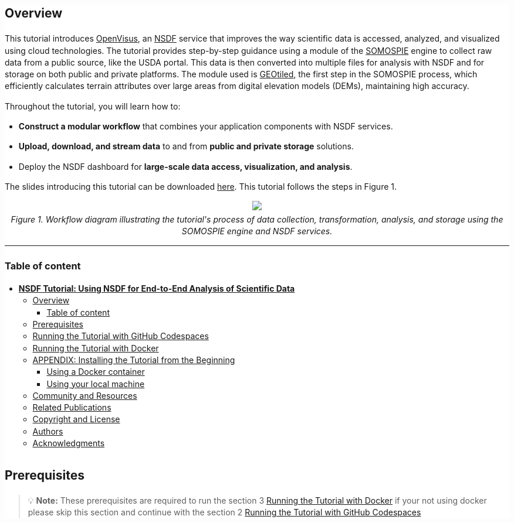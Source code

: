 ## Overview

This tutorial introduces [OpenVisus](https://github.com/sci-visus/OpenVisus), an [NSDF](https://nationalsciencedatafabric.org/) service that improves the way scientific data is accessed, analyzed, and visualized using cloud technologies. The tutorial provides step-by-step guidance using a module of the [SOMOSPIE](https://globalcomputing.group/somospie/) engine to collect raw data from a public source, like the USDA portal. This data is then converted into multiple files for analysis with NSDF and for storage on both public and private platforms. The module used is [GEOtiled](https://github.com/TauferLab/GEOtiled), the first step in the SOMOSPIE process, which efficiently calculates terrain attributes over large areas from digital elevation models (DEMs), maintaining high accuracy.

Throughout the tutorial, you will learn how to:

- **Construct a modular workflow** that combines your application components with NSDF services.

- **Upload, download, and stream data** to and from **public and private storage** solutions.

- Deploy the NSDF dashboard for **large-scale data access, visualization, and analysis**.

The slides introducing this tutorial can be downloaded [here](https://zenodo.org/records/10794642). This tutorial follows the steps in Figure 1.

<p align="center">
    <img src="files/docs/arq.png" width="800">
    <br>
    <em>Figure 1. Workflow diagram illustrating the tutorial's process of data collection, transformation, analysis, and storage using the SOMOSPIE engine and NSDF services.</em>
</p>

---

### Table of content

- [**NSDF Tutorial: Using NSDF for End-to-End Analysis of Scientific Data**](#nsdf-tutorial-using-nsdf-for-end-to-end-analysis-of-scientific-data)
  - [Overview](#overview)
    - [Table of content](#table-of-content)
  - [Prerequisites](#prerequisites)
  - [Running the Tutorial with GitHub Codespaces](#running-the-tutorial-with-github-codespaces)
  - [Running the Tutorial with Docker](#running-the-tutorial-with-docker)
  - [APPENDIX: Installing the Tutorial from the Beginning](#appendix-installing-the-tutorial-from-the-beginning)
    - [Using a Docker container](#using-a-docker-container)
    - [Using your local machine](#using-your-local-machine)
  - [Community and Resources](#community-and-resources)
  - [Related Publications](#related-publications)
  - [Copyright and License](#copyright-and-license)
  - [Authors](#authors)
  - [Acknowledgments](#acknowledgments)

## Prerequisites

> :bulb: **Note:** These prerequisites are required to run the section 3 [Running the Tutorial with Docker](#running-the-tutorial-with-docker) if your not using docker please skip this section and continue with the section 2 [Running the Tutorial with GitHub Codespaces](#running-the-tutorial-with-github-codespaces)
